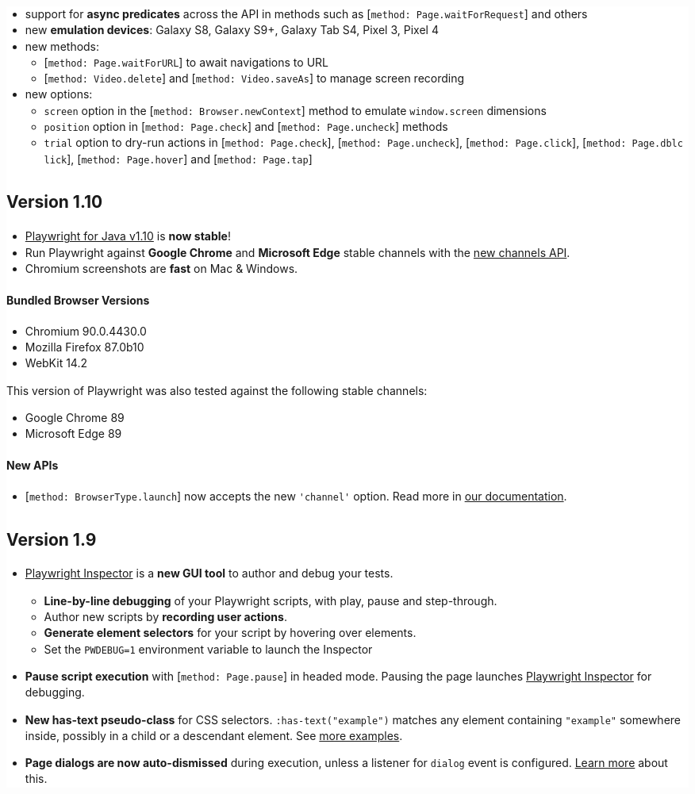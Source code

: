 - support for **async predicates** across the API in methods such as [`method: Page.waitForRequest`] and others
- new **emulation devices**: Galaxy S8, Galaxy S9+, Galaxy Tab S4, Pixel 3, Pixel 4
- new methods:
    * [`method: Page.waitForURL`] to await navigations to URL
    * [`method: Video.delete`] and [`method: Video.saveAs`] to manage screen recording
- new options:
    * `screen` option in the [`method: Browser.newContext`] method to emulate `window.screen` dimensions
    * `position` option in [`method: Page.check`] and [`method: Page.uncheck`] methods
    * `trial` option to dry-run actions in [`method: Page.check`], [`method: Page.uncheck`], [`method: Page.click`], [`method: Page.dblclick`], [`method: Page.hover`] and [`method: Page.tap`]

## Version 1.10

- [Playwright for Java v1.10](https://github.com/microsoft/playwright-java) is **now stable**!
- Run Playwright against **Google Chrome** and **Microsoft Edge** stable channels with the [new channels API](./browsers).
- Chromium screenshots are **fast** on Mac & Windows.

#### Bundled Browser Versions

- Chromium 90.0.4430.0
- Mozilla Firefox 87.0b10
- WebKit 14.2

This version of Playwright was also tested against the following stable channels:

- Google Chrome 89
- Microsoft Edge 89

#### New APIs

- [`method: BrowserType.launch`] now accepts the new `'channel'` option. Read more in [our documentation](./browsers).


## Version 1.9

- [Playwright Inspector](./debug.md) is a **new GUI tool** to author and debug your tests.
  - **Line-by-line debugging** of your Playwright scripts, with play, pause and step-through.
  - Author new scripts by **recording user actions**.
  - **Generate element selectors** for your script by hovering over elements.
  - Set the `PWDEBUG=1` environment variable to launch the Inspector

- **Pause script execution** with [`method: Page.pause`] in headed mode. Pausing the page launches [Playwright Inspector](./debug.md) for debugging.

- **New has-text pseudo-class** for CSS selectors. `:has-text("example")` matches any element containing `"example"` somewhere inside, possibly in a child or a descendant element. See [more examples](./other-locators.md#css-matching-by-text).

- **Page dialogs are now auto-dismissed** during execution, unless a listener for `dialog` event is configured. [Learn more](./dialogs.md) about this.

